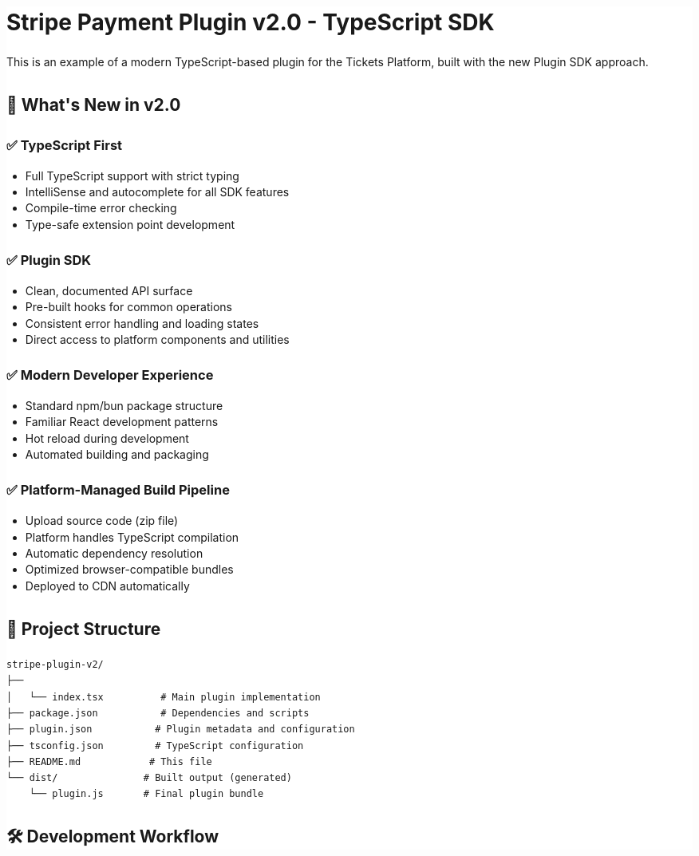 # Stripe Payment Plugin v2.0 - TypeScript SDK

This is an example of a modern TypeScript-based plugin for the Tickets Platform, built with the new Plugin SDK approach.

## 🚀 **What's New in v2.0**

### **✅ TypeScript First**

- Full TypeScript support with strict typing
- IntelliSense and autocomplete for all SDK features
- Compile-time error checking
- Type-safe extension point development

### **✅ Plugin SDK**

- Clean, documented API surface
- Pre-built hooks for common operations
- Consistent error handling and loading states
- Direct access to platform components and utilities

### **✅ Modern Developer Experience**

- Standard npm/bun package structure
- Familiar React development patterns
- Hot reload during development
- Automated building and packaging

### **✅ Platform-Managed Build Pipeline**

- Upload source code (zip file)
- Platform handles TypeScript compilation
- Automatic dependency resolution
- Optimized browser-compatible bundles
- Deployed to CDN automatically

## 📁 **Project Structure**

```
stripe-plugin-v2/
├── 
│   └── index.tsx          # Main plugin implementation
├── package.json           # Dependencies and scripts
├── plugin.json           # Plugin metadata and configuration
├── tsconfig.json         # TypeScript configuration
├── README.md            # This file
└── dist/               # Built output (generated)
    └── plugin.js       # Final plugin bundle
```

## 🛠️ **Development Workflow**
